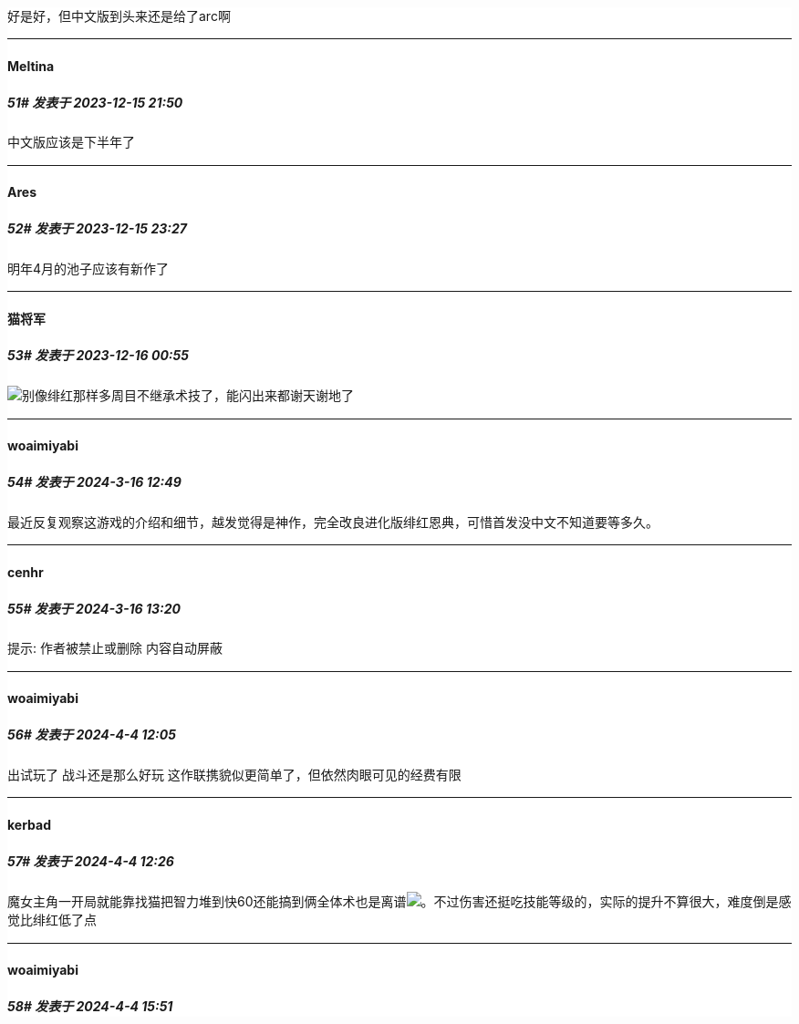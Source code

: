 好是好，但中文版到头来还是给了arc啊

*****

####  Meltina  
##### 51#       发表于 2023-12-15 21:50

中文版应该是下半年了

*****

####  Ares  
##### 52#       发表于 2023-12-15 23:27

明年4月的池子应该有新作了

*****

####  猫将军  
##### 53#       发表于 2023-12-16 00:55

<img src="https://static.saraba1st.com/image/smiley/animal2017/005.png" referrerpolicy="no-referrer">别像绯红那样多周目不继承术技了，能闪出来都谢天谢地了

*****

####  woaimiyabi  
##### 54#       发表于 2024-3-16 12:49

最近反复观察这游戏的介绍和细节，越发觉得是神作，完全改良进化版绯红恩典，可惜首发没中文不知道要等多久。

*****

####  cenhr  
##### 55#       发表于 2024-3-16 13:20

提示: 作者被禁止或删除 内容自动屏蔽

*****

####  woaimiyabi  
##### 56#       发表于 2024-4-4 12:05

出试玩了 战斗还是那么好玩 这作联携貌似更简单了，但依然肉眼可见的经费有限

*****

####  kerbad  
##### 57#       发表于 2024-4-4 12:26

魔女主角一开局就能靠找猫把智力堆到快60还能搞到俩全体术也是离谱<img src="https://static.saraba1st.com/image/smiley/face2017/067.png" referrerpolicy="no-referrer">。不过伤害还挺吃技能等级的，实际的提升不算很大，难度倒是感觉比绯红低了点

*****

####  woaimiyabi  
##### 58#       发表于 2024-4-4 15:51
